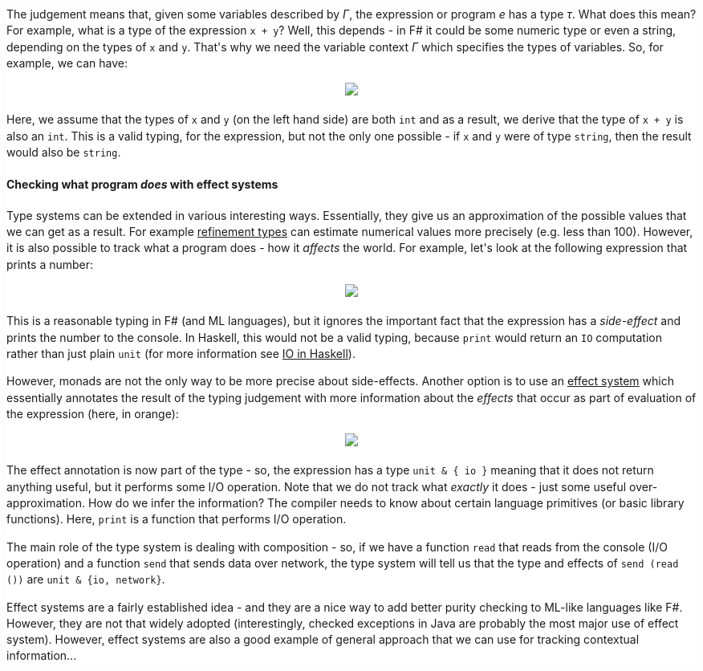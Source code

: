 The judgement means that, given some variables described by _Γ_, the expression or program _e_
has a type _τ_. What does this mean? For example, what is a type of the expression `x + y`?
Well, this depends - in F# it could be some numeric type or even a string, depending on the types
of `x` and `y`. That's why we need the variable context _Γ_ which specifies the types of variables.
So, for example, we can have:

<div style="margin-bottom:15px;text-align:center"><img src="typing-2.png" /></div>

Here, we assume that the types of `x` and `y` (on the left hand side) are both `int` and as a result,
we derive that the type of `x + y` is also an `int`. This is a valid typing, for the expression, but
not the only one possible - if `x` and `y` were of type `string`, then the result would also be 
`string`.

#### Checking what program _does_ with effect systems

Type systems can be extended in various interesting ways. Essentially, they give us an approximation
of the possible values that we can get as a result. For example [refinement types](http://en.wikipedia.org/wiki/Refinement_(computing)#Refinement_types)
can estimate numerical values more precisely (e.g. less than 100). However, it is also possible to 
track what a program does - how it _affects_ the world. For example, let's look at the following
expression that prints a number:

<div style="margin-bottom:15px;text-align:center"><img src="typing-3.png" /></div>

This is a reasonable typing in F# (and ML languages), but it ignores the important fact that the 
expression has a _side-effect_ and prints the number to the console. In Haskell, this would not be
a valid typing, because `print` would return an `IO` computation rather than just plain `unit` (for
more information see [IO in Haskell](http://www.haskell.org/haskellwiki/IO_inside)).

However, monads are not the only way to be more precise about side-effects. Another option is
to use an [effect system](http://en.wikipedia.org/wiki/Effect_system) which essentially annotates the 
result of the typing judgement with more information about the _effects_ that occur as part of
evaluation of the expression (here, in orange):

<div style="margin-bottom:15px;text-align:center"><img src="typing-4.png" /></div>

The effect annotation is now part of the type - so, the expression has a type `unit & { io }` meaning
that it does not return anything useful, but it performs some I/O operation. Note that we do not track
what _exactly_ it does - just some useful over-approximation. How do we infer the information?
The compiler needs to know about certain language primitives (or basic library functions). Here, 
`print` is a function that performs I/O operation.

The main role of the type system is dealing with composition - so, if we have a function `read` that
reads from the console (I/O operation) and a function `send` that sends data over network, the type
system will tell us that the type and effects of `send (read ())` are `unit & {io, network}`.

Effect systems are a fairly established idea - and they are a nice way to add better purity checking
to ML-like languages like F#. However, they are not that widely adopted (interestingly, checked
exceptions in Java are probably the most major use of effect system). However, effect systems are
also a good example of general approach that we can use for tracking contextual information...
